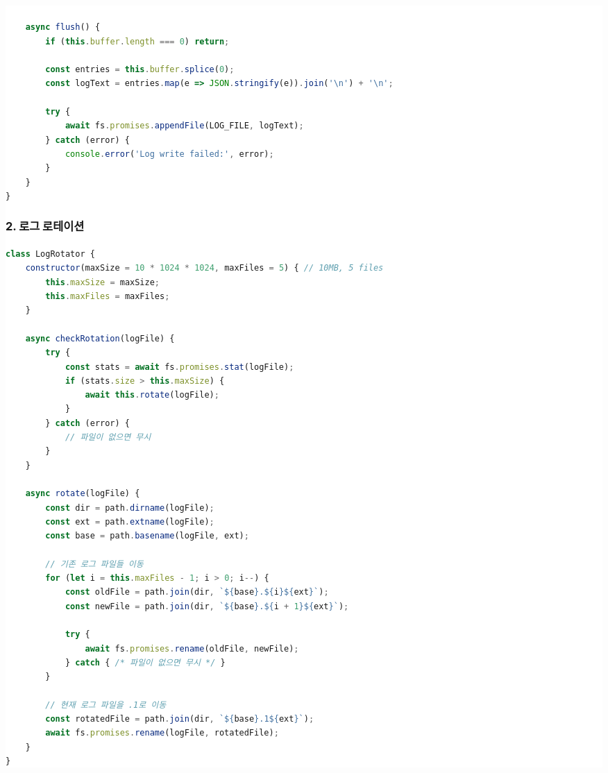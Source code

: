 ```javascript
    
    async flush() {
        if (this.buffer.length === 0) return;
        
        const entries = this.buffer.splice(0);
        const logText = entries.map(e => JSON.stringify(e)).join('\n') + '\n';
        
        try {
            await fs.promises.appendFile(LOG_FILE, logText);
        } catch (error) {
            console.error('Log write failed:', error);
        }
    }
}
```

### 2. 로그 로테이션
```javascript
class LogRotator {
    constructor(maxSize = 10 * 1024 * 1024, maxFiles = 5) { // 10MB, 5 files
        this.maxSize = maxSize;
        this.maxFiles = maxFiles;
    }
    
    async checkRotation(logFile) {
        try {
            const stats = await fs.promises.stat(logFile);
            if (stats.size > this.maxSize) {
                await this.rotate(logFile);
            }
        } catch (error) {
            // 파일이 없으면 무시
        }
    }
    
    async rotate(logFile) {
        const dir = path.dirname(logFile);
        const ext = path.extname(logFile);
        const base = path.basename(logFile, ext);
        
        // 기존 로그 파일들 이동
        for (let i = this.maxFiles - 1; i > 0; i--) {
            const oldFile = path.join(dir, `${base}.${i}${ext}`);
            const newFile = path.join(dir, `${base}.${i + 1}${ext}`);
            
            try {
                await fs.promises.rename(oldFile, newFile);
            } catch { /* 파일이 없으면 무시 */ }
        }
        
        // 현재 로그 파일을 .1로 이동
        const rotatedFile = path.join(dir, `${base}.1${ext}`);
        await fs.promises.rename(logFile, rotatedFile);
    }
}
```
